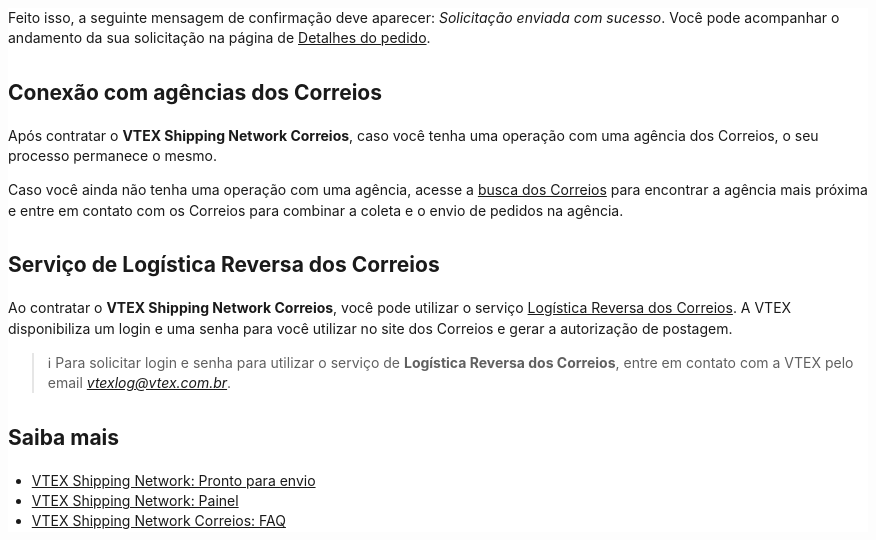 Feito isso, a seguinte mensagem de confirmação deve aparecer: _Solicitação enviada com sucesso_. Você pode acompanhar o andamento da sua solicitação na página de [Detalhes do pedido](#detalhes-de-um-pedido).

## Conexão com agências dos Correios

Após contratar o **VTEX Shipping Network Correios**, caso você tenha uma operação com uma agência dos Correios, o seu processo permanece o mesmo. 

Caso você ainda não tenha uma operação com uma agência, acesse a [busca dos Correios](https://mais.correios.com.br/app/index.php) para encontrar a agência mais próxima e entre em contato com os Correios para combinar a coleta e o envio de pedidos na agência.

## Serviço de Logística Reversa dos Correios

Ao contratar o **VTEX Shipping Network Correios**, você pode utilizar o serviço [Logística Reversa dos Correios](https://www.correios.com.br/enviar/encomendas/logistica-reversa). A VTEX disponibiliza um login e uma senha para você utilizar no site dos Correios e gerar a autorização de postagem.

>ℹ️ Para solicitar login e senha para utilizar o serviço de **Logística Reversa dos Correios**, entre em contato com a VTEX pelo email <i>vtexlog@vtex.com.br</i>.

## Saiba mais

* [VTEX Shipping Network: Pronto para envio](https://help.vtex.com/pt/tutorial/pronto-para-envio--5YOZV7Aotv3pap0fGNESDs)
* [VTEX Shipping Network: Painel](https://help.vtex.com/pt/tutorial/painel-vtex-shipping-network--51e8tx1IehiN4ZtURRWU92)
* [VTEX Shipping Network Correios: FAQ](https://help.vtex.com/pt/tutorial/vtex-shipping-network-correios-faq--2Wavf7Wie5GEUAEHKtn5oC)
